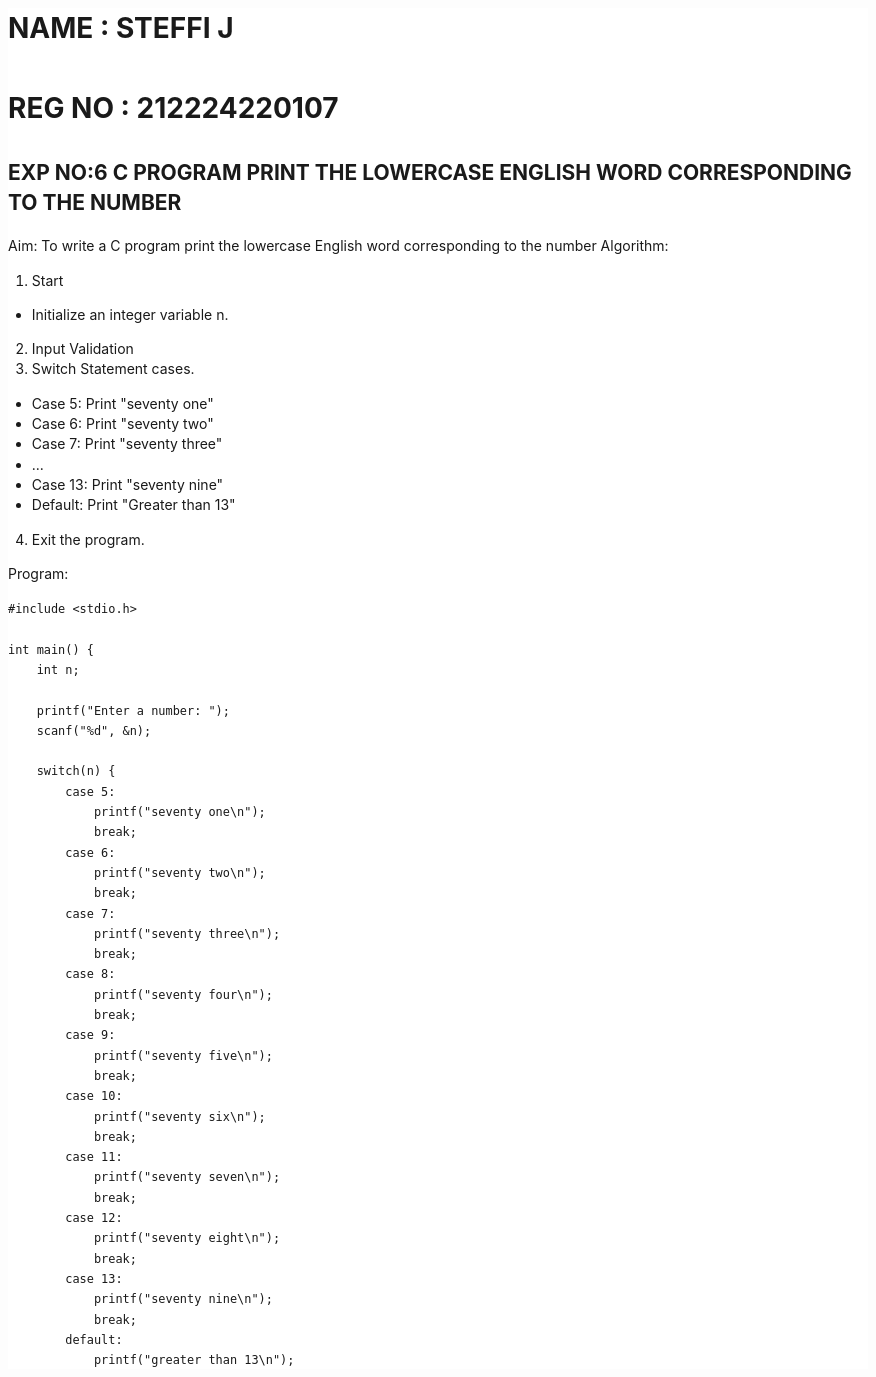 # NAME :  STEFFI J
# REG NO : 212224220107

## EXP NO:6 C PROGRAM PRINT THE LOWERCASE ENGLISH WORD CORRESPONDING TO THE NUMBER
Aim:
To write a C program print the lowercase English word corresponding to the number
Algorithm:
1.	Start
- Initialize an integer variable n.
2.	Input Validation
3.	Switch Statement cases.
-	Case 5: Print "seventy one"
-	Case 6: Print "seventy two"
-	Case 7: Print "seventy three"
-	...
-	Case 13: Print "seventy nine"
-	Default: Print "Greater than 13"
4.	Exit the program.
 
Program:
```
#include <stdio.h>

int main() {
    int n;
    
    printf("Enter a number: ");
    scanf("%d", &n);

    switch(n) {
        case 5:
            printf("seventy one\n");
            break;
        case 6:
            printf("seventy two\n");
            break;
        case 7:
            printf("seventy three\n");
            break;
        case 8:
            printf("seventy four\n");
            break;
        case 9:
            printf("seventy five\n");
            break;
        case 10:
            printf("seventy six\n");
            break;
        case 11:
            printf("seventy seven\n");
            break;
        case 12:
            printf("seventy eight\n");
            break;
        case 13:
            printf("seventy nine\n");
            break;
        default:
            printf("greater than 13\n");
```